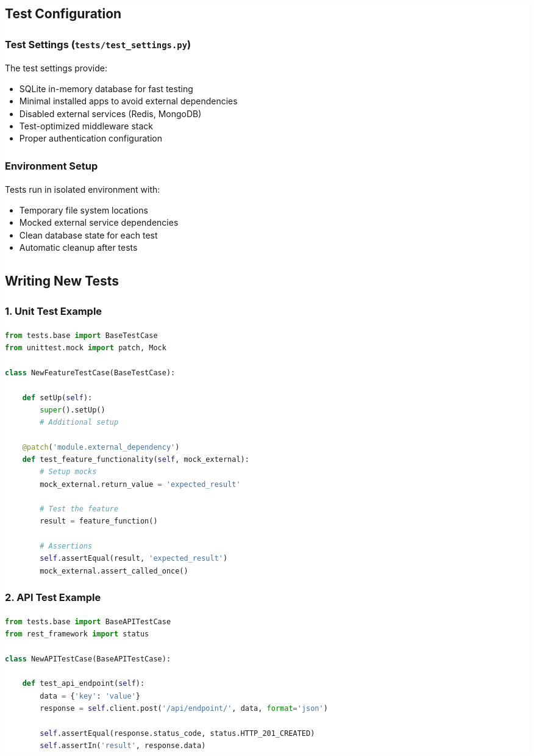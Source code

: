 ## Test Configuration

### Test Settings (`tests/test_settings.py`)

The test settings provide:
- SQLite in-memory database for fast testing
- Minimal installed apps to avoid external dependencies
- Disabled external services (Redis, MongoDB)
- Test-optimized middleware stack
- Proper authentication configuration

### Environment Setup

Tests run in isolated environment with:
- Temporary file system locations
- Mocked external service dependencies
- Clean database state for each test
- Automatic cleanup after tests

## Writing New Tests

### 1. Unit Test Example

```python
from tests.base import BaseTestCase
from unittest.mock import patch, Mock

class NewFeatureTestCase(BaseTestCase):
    
    def setUp(self):
        super().setUp()
        # Additional setup
    
    @patch('module.external_dependency')
    def test_feature_functionality(self, mock_external):
        # Setup mocks
        mock_external.return_value = 'expected_result'
        
        # Test the feature
        result = feature_function()
        
        # Assertions
        self.assertEqual(result, 'expected_result')
        mock_external.assert_called_once()
```

### 2. API Test Example

```python
from tests.base import BaseAPITestCase
from rest_framework import status

class NewAPITestCase(BaseAPITestCase):
    
    def test_api_endpoint(self):
        data = {'key': 'value'}
        response = self.client.post('/api/endpoint/', data, format='json')
        
        self.assertEqual(response.status_code, status.HTTP_201_CREATED)
        self.assertIn('result', response.data)
```
